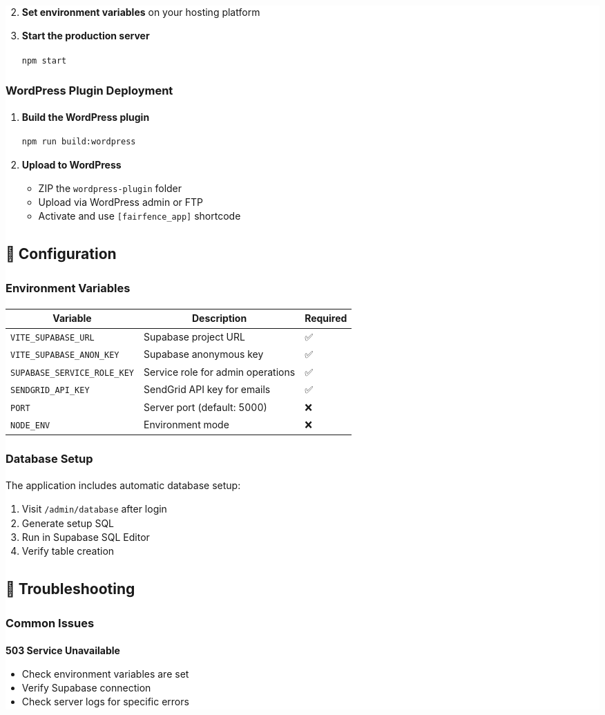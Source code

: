 2. **Set environment variables** on your hosting platform

3. **Start the production server**
   ```bash
   npm start
   ```

### WordPress Plugin Deployment

1. **Build the WordPress plugin**
   ```bash
   npm run build:wordpress
   ```

2. **Upload to WordPress**
   - ZIP the `wordpress-plugin` folder
   - Upload via WordPress admin or FTP
   - Activate and use `[fairfence_app]` shortcode

## 🔧 Configuration

### Environment Variables

| Variable | Description | Required |
|----------|-------------|----------|
| `VITE_SUPABASE_URL` | Supabase project URL | ✅ |
| `VITE_SUPABASE_ANON_KEY` | Supabase anonymous key | ✅ |
| `SUPABASE_SERVICE_ROLE_KEY` | Service role for admin operations | ✅ |
| `SENDGRID_API_KEY` | SendGrid API key for emails | ✅ |
| `PORT` | Server port (default: 5000) | ❌ |
| `NODE_ENV` | Environment mode | ❌ |

### Database Setup

The application includes automatic database setup:
1. Visit `/admin/database` after login
2. Generate setup SQL
3. Run in Supabase SQL Editor
4. Verify table creation

## 🐛 Troubleshooting

### Common Issues

**503 Service Unavailable**
- Check environment variables are set
- Verify Supabase connection
- Check server logs for specific errors
